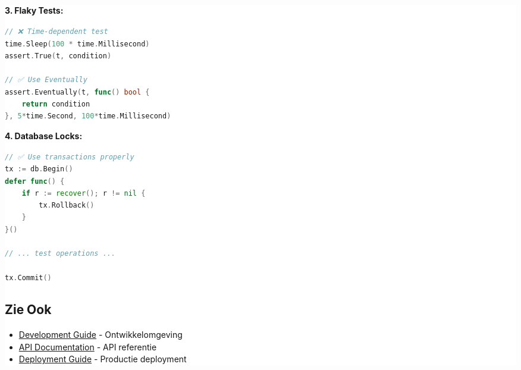 **3. Flaky Tests:**
```go
// ❌ Time-dependent test
time.Sleep(100 * time.Millisecond)
assert.True(t, condition)

// ✅ Use Eventually
assert.Eventually(t, func() bool {
    return condition
}, 5*time.Second, 100*time.Millisecond)
```

**4. Database Locks:**
```go
// ✅ Use transactions properly
tx := db.Begin()
defer func() {
    if r := recover(); r != nil {
        tx.Rollback()
    }
}()

// ... test operations ...

tx.Commit()
```

## Zie Ook

- [Development Guide](./development.md) - Ontwikkelomgeving
- [API Documentation](../api/rest-api.md) - API referentie
- [Deployment Guide](./deployment.md) - Productie deployment